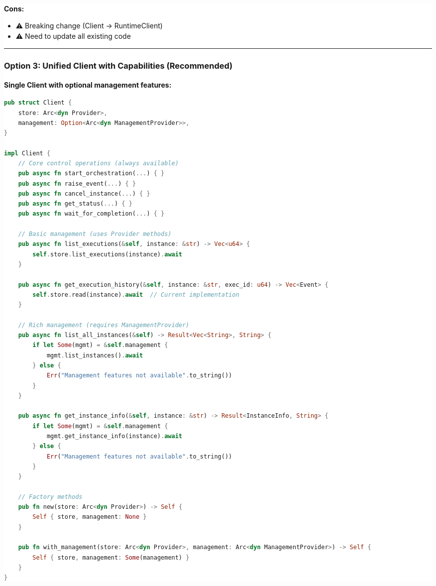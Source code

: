 **Cons:**
- ⚠️ Breaking change (Client → RuntimeClient)
- ⚠️ Need to update all existing code

---

### Option 3: Unified Client with Capabilities (Recommended)

**Single Client with optional management features:**

```rust
pub struct Client {
    store: Arc<dyn Provider>,
    management: Option<Arc<dyn ManagementProvider>>,
}

impl Client {
    // Core control operations (always available)
    pub async fn start_orchestration(...) { }
    pub async fn raise_event(...) { }
    pub async fn cancel_instance(...) { }
    pub async fn get_status(...) { }
    pub async fn wait_for_completion(...) { }
    
    // Basic management (uses Provider methods)
    pub async fn list_executions(&self, instance: &str) -> Vec<u64> {
        self.store.list_executions(instance).await
    }
    
    pub async fn get_execution_history(&self, instance: &str, exec_id: u64) -> Vec<Event> {
        self.store.read(instance).await  // Current implementation
    }
    
    // Rich management (requires ManagementProvider)
    pub async fn list_all_instances(&self) -> Result<Vec<String>, String> {
        if let Some(mgmt) = &self.management {
            mgmt.list_instances().await
        } else {
            Err("Management features not available".to_string())
        }
    }
    
    pub async fn get_instance_info(&self, instance: &str) -> Result<InstanceInfo, String> {
        if let Some(mgmt) = &self.management {
            mgmt.get_instance_info(instance).await
        } else {
            Err("Management features not available".to_string())
        }
    }
    
    // Factory methods
    pub fn new(store: Arc<dyn Provider>) -> Self {
        Self { store, management: None }
    }
    
    pub fn with_management(store: Arc<dyn Provider>, management: Arc<dyn ManagementProvider>) -> Self {
        Self { store, management: Some(management) }
    }
}
```
